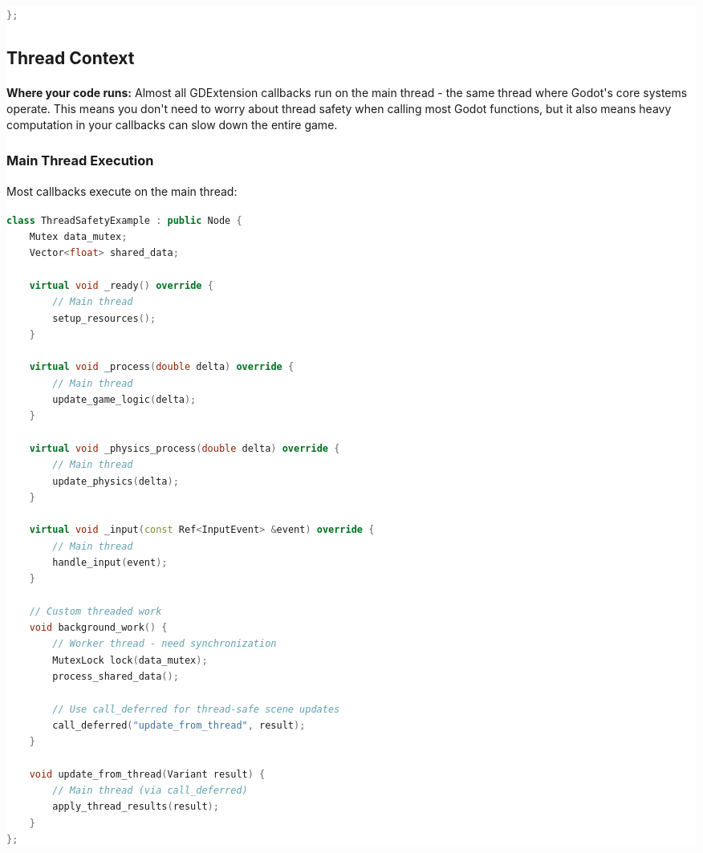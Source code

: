 ```cpp
};
```

## Thread Context

**Where your code runs:** Almost all GDExtension callbacks run on the main thread - the same thread where Godot's core systems operate. This means you don't need to worry about thread safety when calling most Godot functions, but it also means heavy computation in your callbacks can slow down the entire game.

### Main Thread Execution

Most callbacks execute on the main thread:

```cpp
class ThreadSafetyExample : public Node {
    Mutex data_mutex;
    Vector<float> shared_data;

    virtual void _ready() override {
        // Main thread
        setup_resources();
    }

    virtual void _process(double delta) override {
        // Main thread
        update_game_logic(delta);
    }

    virtual void _physics_process(double delta) override {
        // Main thread
        update_physics(delta);
    }

    virtual void _input(const Ref<InputEvent> &event) override {
        // Main thread
        handle_input(event);
    }

    // Custom threaded work
    void background_work() {
        // Worker thread - need synchronization
        MutexLock lock(data_mutex);
        process_shared_data();

        // Use call_deferred for thread-safe scene updates
        call_deferred("update_from_thread", result);
    }

    void update_from_thread(Variant result) {
        // Main thread (via call_deferred)
        apply_thread_results(result);
    }
};
```
